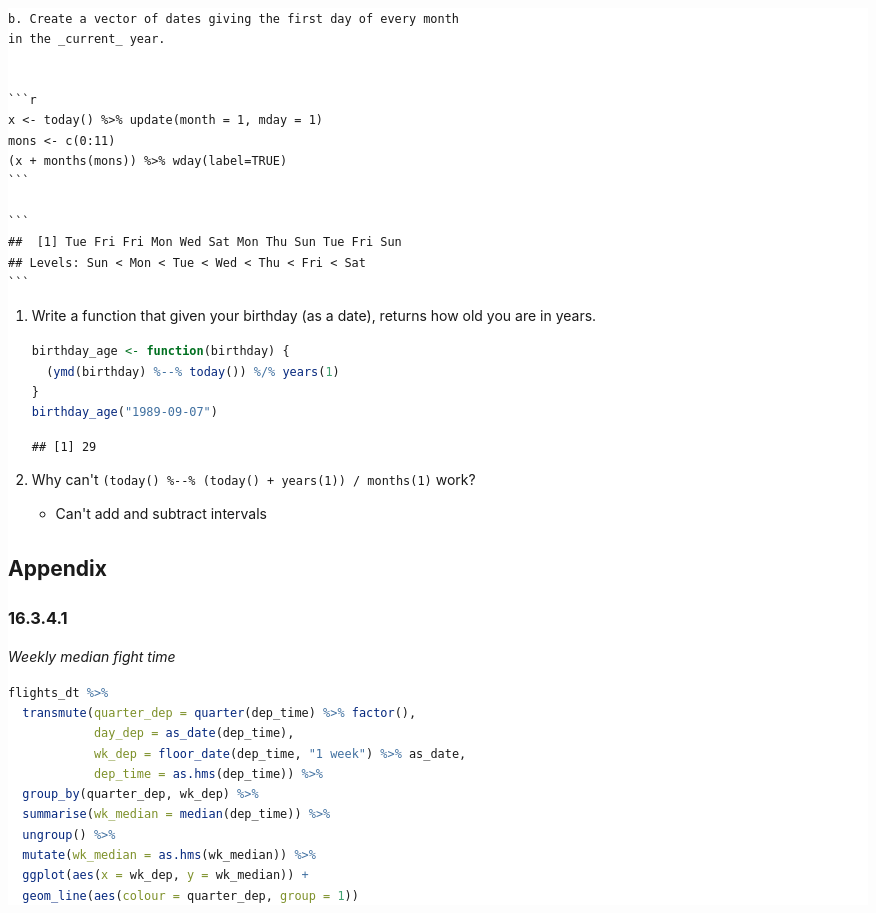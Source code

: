    b. Create a vector of dates giving the first day of every month
    in the _current_ year.
    
    
    ```r
    x <- today() %>% update(month = 1, mday = 1)
    mons <- c(0:11)
    (x + months(mons)) %>% wday(label=TRUE)
    ```
    
    ```
    ##  [1] Tue Fri Fri Mon Wed Sat Mon Thu Sun Tue Fri Sun
    ## Levels: Sun < Mon < Tue < Wed < Thu < Fri < Sat
    ```
    

1.  Write a function that given your birthday (as a date), returns 
    how old you are in years.

    
    ```r
    birthday_age <- function(birthday) {
      (ymd(birthday) %--% today()) %/% years(1)
    }
    birthday_age("1989-09-07")
    ```
    
    ```
    ## [1] 29
    ```


1.  Why can't `(today() %--% (today() + years(1)) / months(1)` work?
    * Can't add and subtract intervals

## Appendix

### 16.3.4.1

*Weekly median fight time*

```r
flights_dt %>%
  transmute(quarter_dep = quarter(dep_time) %>% factor(),
            day_dep = as_date(dep_time),
            wk_dep = floor_date(dep_time, "1 week") %>% as_date,
            dep_time = as.hms(dep_time)) %>% 
  group_by(quarter_dep, wk_dep) %>% 
  summarise(wk_median = median(dep_time)) %>% 
  ungroup() %>% 
  mutate(wk_median = as.hms(wk_median)) %>% 
  ggplot(aes(x = wk_dep, y = wk_median)) +
  geom_line(aes(colour = quarter_dep, group = 1)) 
```
